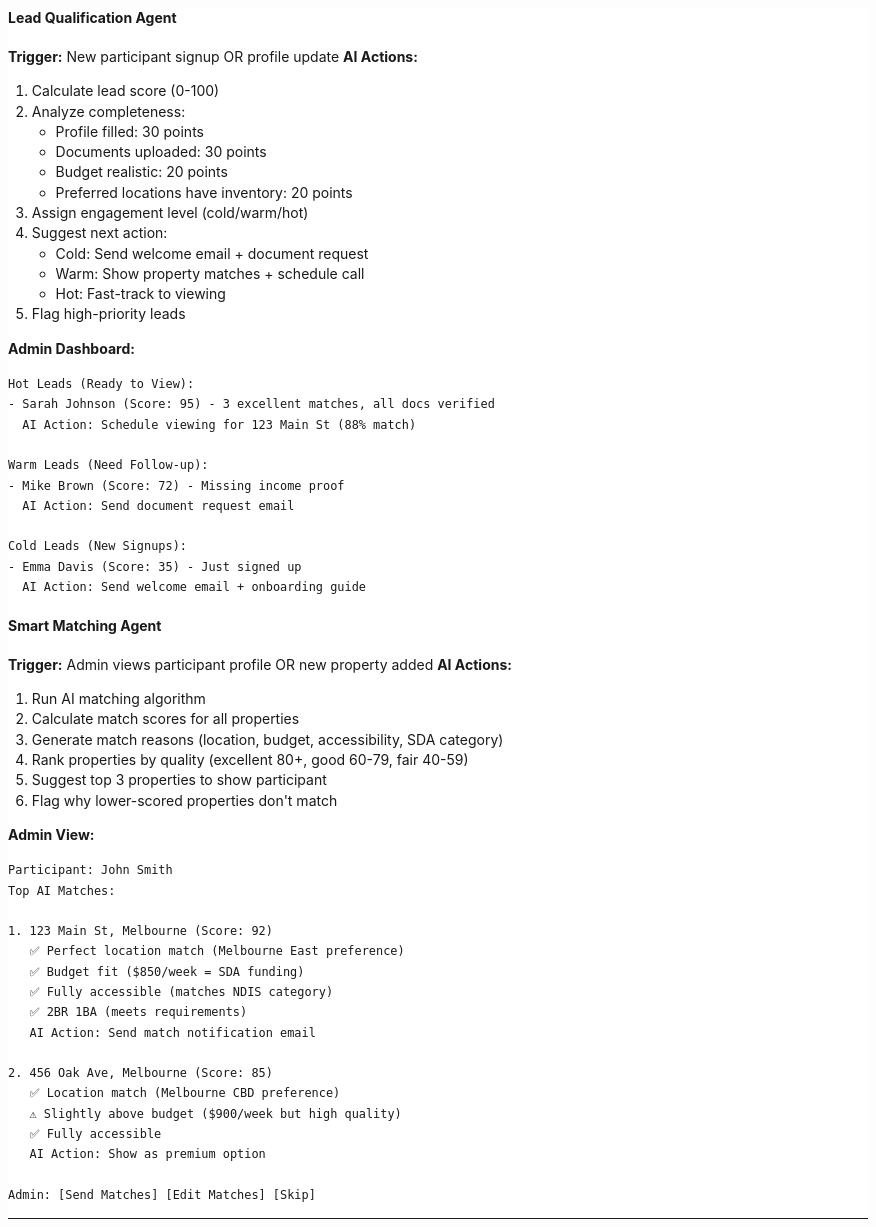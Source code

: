 #### **Lead Qualification Agent**
**Trigger:** New participant signup OR profile update
**AI Actions:**
1. Calculate lead score (0-100)
2. Analyze completeness:
   - Profile filled: 30 points
   - Documents uploaded: 30 points
   - Budget realistic: 20 points
   - Preferred locations have inventory: 20 points
3. Assign engagement level (cold/warm/hot)
4. Suggest next action:
   - Cold: Send welcome email + document request
   - Warm: Show property matches + schedule call
   - Hot: Fast-track to viewing
5. Flag high-priority leads

**Admin Dashboard:**
```
Hot Leads (Ready to View):
- Sarah Johnson (Score: 95) - 3 excellent matches, all docs verified
  AI Action: Schedule viewing for 123 Main St (88% match)

Warm Leads (Need Follow-up):
- Mike Brown (Score: 72) - Missing income proof
  AI Action: Send document request email

Cold Leads (New Signups):
- Emma Davis (Score: 35) - Just signed up
  AI Action: Send welcome email + onboarding guide
```

#### **Smart Matching Agent**
**Trigger:** Admin views participant profile OR new property added
**AI Actions:**
1. Run AI matching algorithm
2. Calculate match scores for all properties
3. Generate match reasons (location, budget, accessibility, SDA category)
4. Rank properties by quality (excellent 80+, good 60-79, fair 40-59)
5. Suggest top 3 properties to show participant
6. Flag why lower-scored properties don't match

**Admin View:**
```
Participant: John Smith
Top AI Matches:

1. 123 Main St, Melbourne (Score: 92)
   ✅ Perfect location match (Melbourne East preference)
   ✅ Budget fit ($850/week = SDA funding)
   ✅ Fully accessible (matches NDIS category)
   ✅ 2BR 1BA (meets requirements)
   AI Action: Send match notification email

2. 456 Oak Ave, Melbourne (Score: 85)
   ✅ Location match (Melbourne CBD preference)
   ⚠️ Slightly above budget ($900/week but high quality)
   ✅ Fully accessible
   AI Action: Show as premium option

Admin: [Send Matches] [Edit Matches] [Skip]
```

---